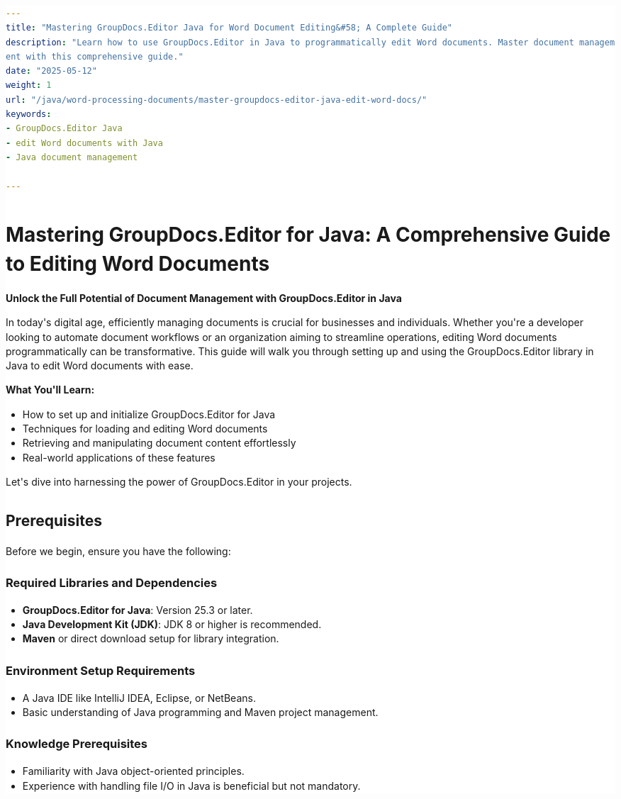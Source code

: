 ```yaml
---
title: "Mastering GroupDocs.Editor Java for Word Document Editing&#58; A Complete Guide"
description: "Learn how to use GroupDocs.Editor in Java to programmatically edit Word documents. Master document management with this comprehensive guide."
date: "2025-05-12"
weight: 1
url: "/java/word-processing-documents/master-groupdocs-editor-java-edit-word-docs/"
keywords:
- GroupDocs.Editor Java
- edit Word documents with Java
- Java document management

---
```



# Mastering GroupDocs.Editor for Java: A Comprehensive Guide to Editing Word Documents

**Unlock the Full Potential of Document Management with GroupDocs.Editor in Java**

In today's digital age, efficiently managing documents is crucial for businesses and individuals. Whether you're a developer looking to automate document workflows or an organization aiming to streamline operations, editing Word documents programmatically can be transformative. This guide will walk you through setting up and using the GroupDocs.Editor library in Java to edit Word documents with ease.

**What You'll Learn:**
- How to set up and initialize GroupDocs.Editor for Java
- Techniques for loading and editing Word documents
- Retrieving and manipulating document content effortlessly
- Real-world applications of these features

Let's dive into harnessing the power of GroupDocs.Editor in your projects.

## Prerequisites

Before we begin, ensure you have the following:

### Required Libraries and Dependencies
- **GroupDocs.Editor for Java**: Version 25.3 or later.
- **Java Development Kit (JDK)**: JDK 8 or higher is recommended.
- **Maven** or direct download setup for library integration.

### Environment Setup Requirements
- A Java IDE like IntelliJ IDEA, Eclipse, or NetBeans.
- Basic understanding of Java programming and Maven project management.

### Knowledge Prerequisites
- Familiarity with Java object-oriented principles.
- Experience with handling file I/O in Java is beneficial but not mandatory.
